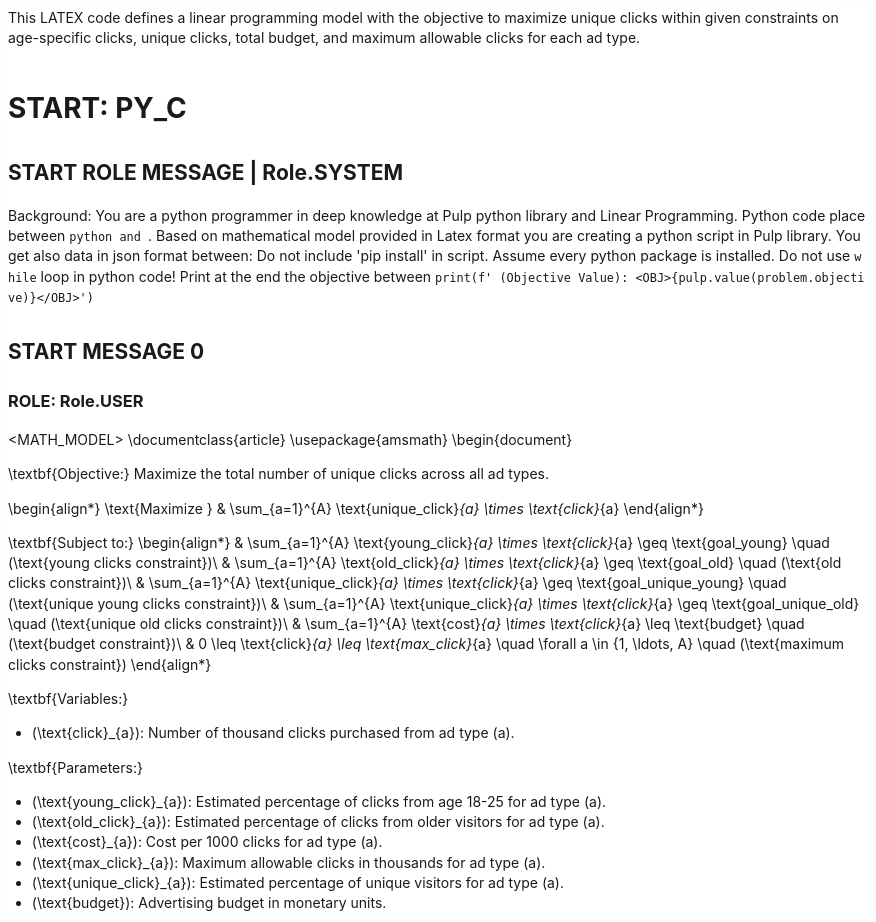This LATEX code defines a linear programming model with the objective to maximize unique clicks within given constraints on age-specific clicks, unique clicks, total budget, and maximum allowable clicks for each ad type.

# START: PY_C 
## START ROLE MESSAGE | Role.SYSTEM 
Background: You are a python programmer in deep knowledge at Pulp python library and Linear Programming. Python code place between ```python and ```. Based on mathematical model provided in Latex format you are creating a python script in Pulp library. You get also data in json format between: <DATA></DATA> Do not include 'pip install' in script. Assume every python package is installed. Do not use `while` loop in python code! Print at the end the objective between <OBJ></OBJ> `print(f' (Objective Value): <OBJ>{pulp.value(problem.objective)}</OBJ>')` 
## START MESSAGE 0 
### ROLE: Role.USER
<MATH_MODEL>
\documentclass{article}
\usepackage{amsmath}
\begin{document}

\textbf{Objective:}
Maximize the total number of unique clicks across all ad types.

\begin{align*}
\text{Maximize } & \sum_{a=1}^{A} \text{unique\_click}_{a} \times \text{click}_{a}
\end{align*}

\textbf{Subject to:}
\begin{align*}
& \sum_{a=1}^{A} \text{young\_click}_{a} \times \text{click}_{a} \geq \text{goal\_young} \quad (\text{young clicks constraint})\\
& \sum_{a=1}^{A} \text{old\_click}_{a} \times \text{click}_{a} \geq \text{goal\_old} \quad (\text{old clicks constraint})\\
& \sum_{a=1}^{A} \text{unique\_click}_{a} \times \text{click}_{a} \geq \text{goal\_unique\_young} \quad (\text{unique young clicks constraint})\\
& \sum_{a=1}^{A} \text{unique\_click}_{a} \times \text{click}_{a} \geq \text{goal\_unique\_old} \quad (\text{unique old clicks constraint})\\
& \sum_{a=1}^{A} \text{cost}_{a} \times \text{click}_{a} \leq \text{budget} \quad (\text{budget constraint})\\
& 0 \leq \text{click}_{a} \leq \text{max\_click}_{a} \quad \forall a \in \{1, \ldots, A\} \quad (\text{maximum clicks constraint})
\end{align*}

\textbf{Variables:}
- \(\text{click}_{a}\): Number of thousand clicks purchased from ad type \(a\).

\textbf{Parameters:}
- \(\text{young\_click}_{a}\): Estimated percentage of clicks from age 18-25 for ad type \(a\).
- \(\text{old\_click}_{a}\): Estimated percentage of clicks from older visitors for ad type \(a\).
- \(\text{cost}_{a}\): Cost per 1000 clicks for ad type \(a\).
- \(\text{max\_click}_{a}\): Maximum allowable clicks in thousands for ad type \(a\).
- \(\text{unique\_click}_{a}\): Estimated percentage of unique visitors for ad type \(a\).
- \(\text{budget}\): Advertising budget in monetary units.

